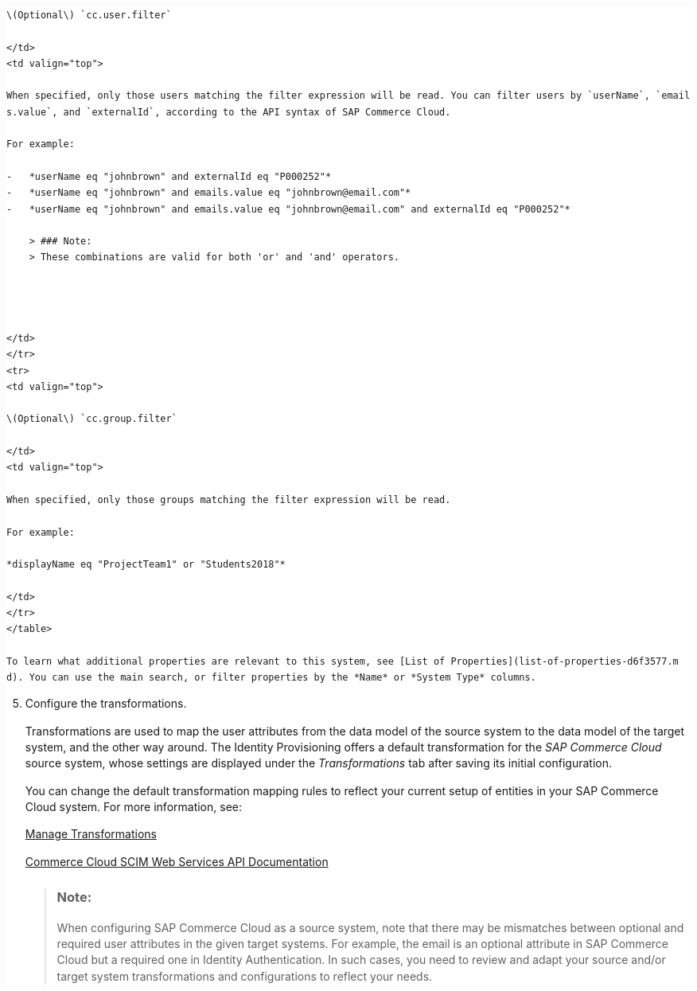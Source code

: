     \(Optional\) `cc.user.filter`
    
    </td>
    <td valign="top">
    
    When specified, only those users matching the filter expression will be read. You can filter users by `userName`, `emails.value`, and `externalId`, according to the API syntax of SAP Commerce Cloud.

    For example:

    -   *userName eq "johnbrown" and externalId eq "P000252"*
    -   *userName eq "johnbrown" and emails.value eq "johnbrown@email.com"*
    -   *userName eq "johnbrown" and emails.value eq "johnbrown@email.com" and externalId eq "P000252"*

        > ### Note:  
        > These combinations are valid for both 'or' and 'and' operators.



    
    </td>
    </tr>
    <tr>
    <td valign="top">
    
    \(Optional\) `cc.group.filter`
    
    </td>
    <td valign="top">
    
    When specified, only those groups matching the filter expression will be read.

    For example:

    *displayName eq "ProjectTeam1" or "Students2018"*
    
    </td>
    </tr>
    </table>
    
    To learn what additional properties are relevant to this system, see [List of Properties](list-of-properties-d6f3577.md). You can use the main search, or filter properties by the *Name* or *System Type* columns.

5.  Configure the transformations.

    Transformations are used to map the user attributes from the data model of the source system to the data model of the target system, and the other way around. The Identity Provisioning offers a default transformation for the *SAP Commerce Cloud* source system, whose settings are displayed under the *Transformations* tab after saving its initial configuration.

    You can change the default transformation mapping rules to reflect your current setup of entities in your SAP Commerce Cloud system. For more information, see:

    [Manage Transformations](Operation-Guide/manage-transformations-2d0fbe5.md)

    [Commerce Cloud SCIM Web Services API Documentation](https://help.sap.com/docs/SAP_COMMERCE_CLOUD_PUBLIC_CLOUD/452dcbb0e00f47e88a69cdaeb87a925d/baaa605b6a6f4907a2fc1cc917d8c6c7.html)

    > ### Note:  
    > When configuring SAP Commerce Cloud as a source system, note that there may be mismatches between optional and required user attributes in the given target systems. For example, the email is an optional attribute in SAP Commerce Cloud but a required one in Identity Authentication. In such cases, you need to review and adapt your source and/or target system transformations and configurations to reflect your needs.
